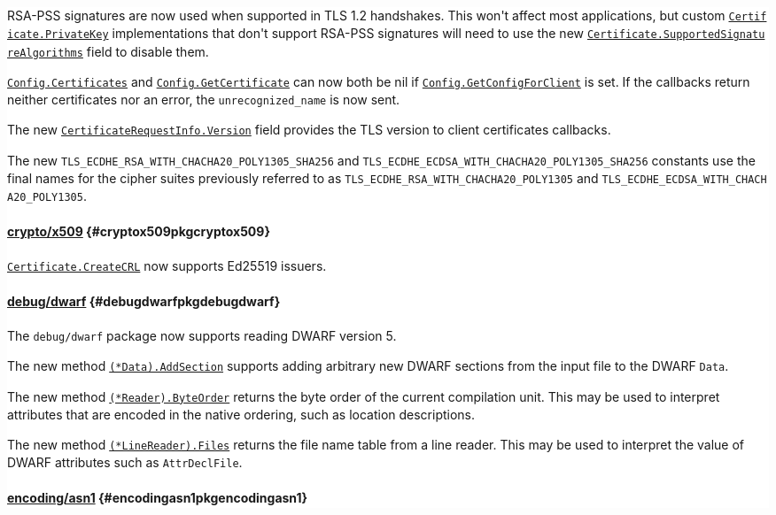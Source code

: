 RSA-PSS signatures are now used when supported in TLS 1.2 handshakes.
This won't affect most applications, but custom
[`Certificate.PrivateKey`](/pkg/crypto/tls/#Certificate.PrivateKey)
implementations that don't support RSA-PSS signatures will need to use
the new
[`Certificate.SupportedSignatureAlgorithms`](/pkg/crypto/tls/#Certificate.SupportedSignatureAlgorithms)
field to disable them.

[`Config.Certificates`](/pkg/crypto/tls/#Config.Certificates) and
[`Config.GetCertificate`](/pkg/crypto/tls/#Config.GetCertificate) can
now both be nil if
[`Config.GetConfigForClient`](/pkg/crypto/tls/#Config.GetConfigForClient)
is set. If the callbacks return neither certificates nor an error, the
`unrecognized_name` is now sent.

The new
[`CertificateRequestInfo.Version`](/pkg/crypto/tls/#CertificateRequestInfo.Version)
field provides the TLS version to client certificates callbacks.

The new `TLS_ECDHE_RSA_WITH_CHACHA20_POLY1305_SHA256` and
`TLS_ECDHE_ECDSA_WITH_CHACHA20_POLY1305_SHA256` constants use the final
names for the cipher suites previously referred to as
`TLS_ECDHE_RSA_WITH_CHACHA20_POLY1305` and
`TLS_ECDHE_ECDSA_WITH_CHACHA20_POLY1305`.

#### [crypto/x509](/pkg/crypto/x509/) {#cryptox509pkgcryptox509}

[`Certificate.CreateCRL`](/pkg/crypto/x509/#Certificate.CreateCRL) now
supports Ed25519 issuers.

#### [debug/dwarf](/pkg/debug/dwarf/) {#debugdwarfpkgdebugdwarf}

The `debug/dwarf` package now supports reading DWARF version 5.

The new method [`(*Data).AddSection`](/pkg/debug/dwarf/#Data.AddSection)
supports adding arbitrary new DWARF sections from the input file to the
DWARF `Data`.

The new method
[`(*Reader).ByteOrder`](/pkg/debug/dwarf/#Reader.ByteOrder) returns the
byte order of the current compilation unit. This may be used to
interpret attributes that are encoded in the native ordering, such as
location descriptions.

The new method
[`(*LineReader).Files`](/pkg/debug/dwarf/#LineReader.Files) returns the
file name table from a line reader. This may be used to interpret the
value of DWARF attributes such as `AttrDeclFile`.

#### [encoding/asn1](/pkg/encoding/asn1/) {#encodingasn1pkgencodingasn1}
